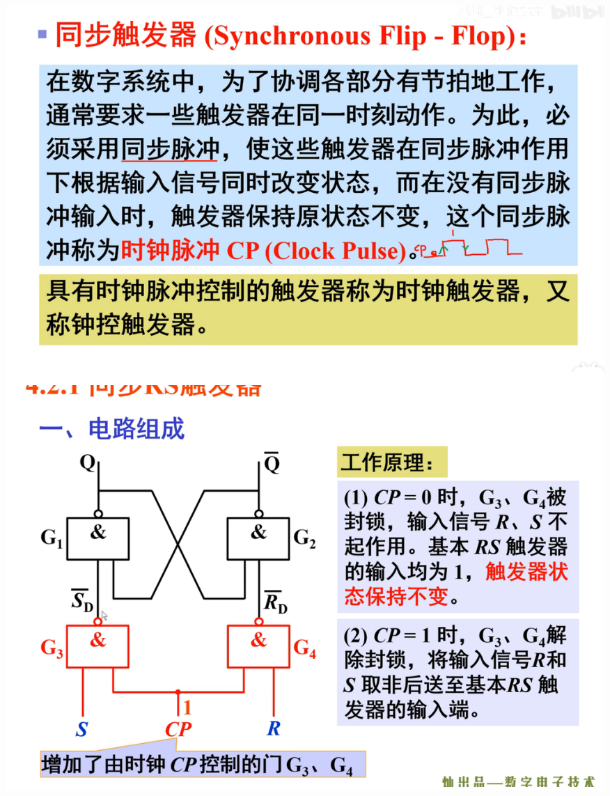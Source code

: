 ![image-20240101183344349](./assets/image-20240101183344349.png)

![image-20240101183645980](./assets/image-20240101183645980.png)
